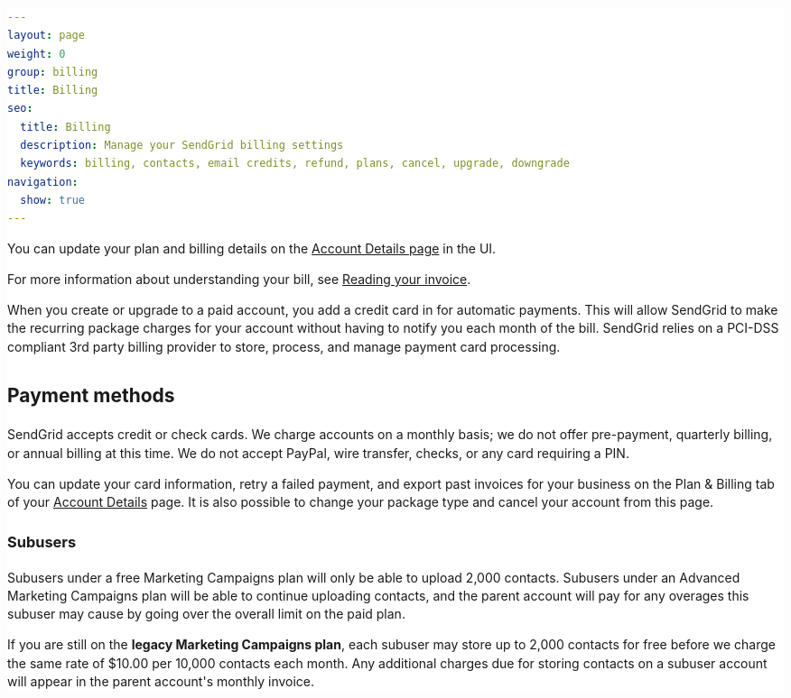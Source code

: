 ```yaml
---
layout: page
weight: 0
group: billing
title: Billing
seo:
  title: Billing
  description: Manage your SendGrid billing settings
  keywords: billing, contacts, email credits, refund, plans, cancel, upgrade, downgrade
navigation:
  show: true
---
```


You can update your plan and billing details on the [Account Details page](https://app.sendgrid.com/account/billing) in the UI.

For more information about understanding your bill, see [Reading your invoice]({{root_url}}/ui/account-and-settings/reading-your-invoice/).

When you create or upgrade to a paid account, you add a credit card in for automatic payments. This will allow SendGrid to make the recurring package charges for your account without having to notify you each month of the bill. SendGrid relies on a PCI-DSS compliant 3rd party billing provider to store, process, and manage payment card processing.

##     Payment methods

SendGrid accepts credit or check cards. We charge accounts on a monthly basis; we do not offer pre-payment, quarterly billing, or annual billing at this time. We do not accept PayPal, wire transfer, checks, or any card requiring a PIN.

You can update your card information, retry a failed payment, and export past invoices for your business on the Plan & Billing tab of your [Account Details]( https://app.sendgrid.com/account/billing) page. It is also possible to change your package type and cancel your account from this page.


 ###     Subusers

Subusers under a free Marketing Campaigns plan will only be able to upload 2,000 contacts. Subusers under an Advanced Marketing Campaigns plan will be able to continue uploading contacts, and the parent account will pay for any overages this subuser may cause by going over the overall limit on the paid plan.



<call-out type="warning">

If you are still on the **legacy Marketing Campaigns plan**, each subuser may store up to 2,000 contacts for free before we charge the same rate of $10.00 per 10,000 contacts each month. Any additional charges due for storing contacts on a subuser account will appear in the parent account's monthly invoice.

</call-out>


